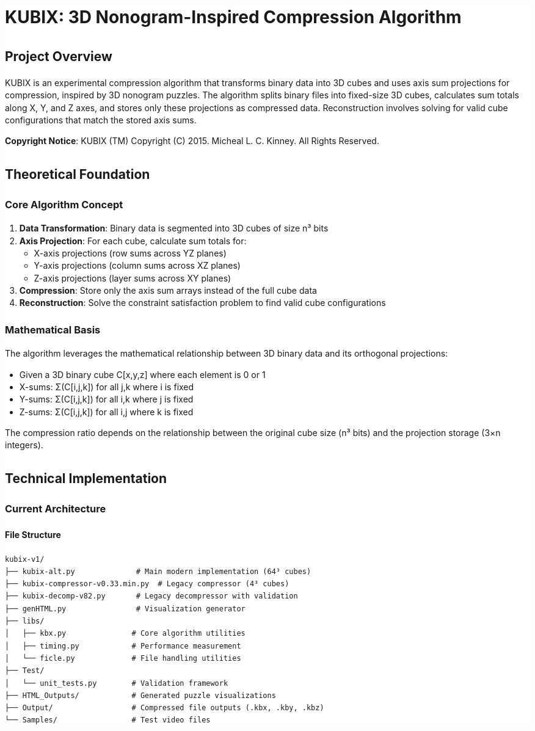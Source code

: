 # KUBIX: 3D Nonogram-Inspired Compression Algorithm

## Project Overview

KUBIX is an experimental compression algorithm that transforms binary data into 3D cubes and uses axis sum projections for compression, inspired by 3D nonogram puzzles. The algorithm splits binary files into fixed-size 3D cubes, calculates sum totals along X, Y, and Z axes, and stores only these projections as compressed data. Reconstruction involves solving for valid cube configurations that match the stored axis sums.

**Copyright Notice**: KUBIX (TM) Copyright (C) 2015. Micheal L. C. Kinney. All Rights Reserved.

## Theoretical Foundation

### Core Algorithm Concept

1. **Data Transformation**: Binary data is segmented into 3D cubes of size n³ bits
2. **Axis Projection**: For each cube, calculate sum totals for:
   - X-axis projections (row sums across YZ planes)
   - Y-axis projections (column sums across XZ planes)
   - Z-axis projections (layer sums across XY planes)
3. **Compression**: Store only the axis sum arrays instead of the full cube data
4. **Reconstruction**: Solve the constraint satisfaction problem to find valid cube configurations

### Mathematical Basis

The algorithm leverages the mathematical relationship between 3D binary data and its orthogonal projections:
- Given a 3D binary cube C[x,y,z] where each element is 0 or 1
- X-sums: Σ(C[i,j,k]) for all j,k where i is fixed
- Y-sums: Σ(C[i,j,k]) for all i,k where j is fixed
- Z-sums: Σ(C[i,j,k]) for all i,j where k is fixed

The compression ratio depends on the relationship between the original cube size (n³ bits) and the projection storage (3×n integers).

## Technical Implementation

### Current Architecture

#### File Structure
```
kubix-v1/
├── kubix-alt.py              # Main modern implementation (64³ cubes)
├── kubix-compressor-v0.33.min.py  # Legacy compressor (4³ cubes)
├── kubix-decomp-v82.py       # Legacy decompressor with validation
├── genHTML.py                # Visualization generator
├── libs/
│   ├── kbx.py               # Core algorithm utilities
│   ├── timing.py            # Performance measurement
│   └── ficle.py             # File handling utilities
├── Test/
│   └── unit_tests.py        # Validation framework
├── HTML_Outputs/            # Generated puzzle visualizations
├── Output/                  # Compressed file outputs (.kbx, .kby, .kbz)
└── Samples/                 # Test video files
```
